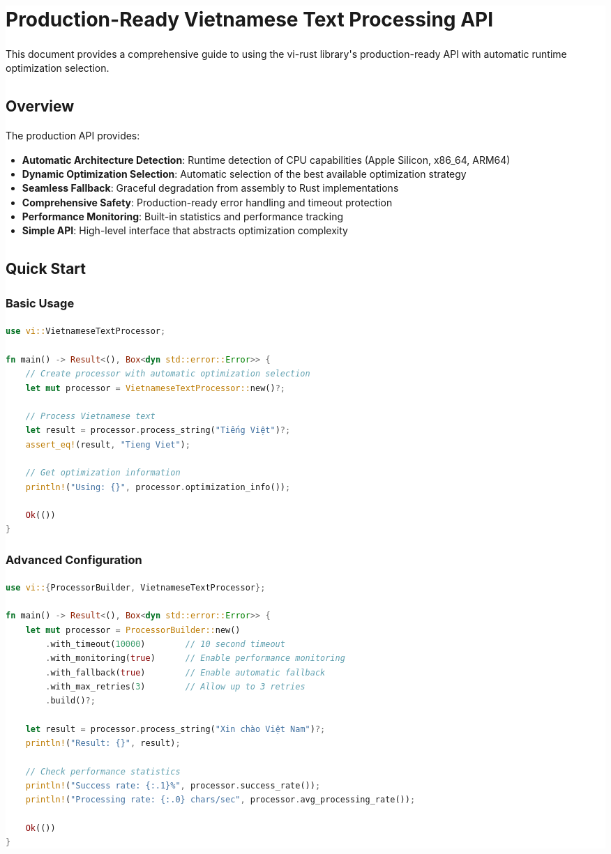 # Production-Ready Vietnamese Text Processing API

This document provides a comprehensive guide to using the vi-rust library's production-ready API with automatic runtime optimization selection.

## Overview

The production API provides:

- **Automatic Architecture Detection**: Runtime detection of CPU capabilities (Apple Silicon, x86_64, ARM64)
- **Dynamic Optimization Selection**: Automatic selection of the best available optimization strategy
- **Seamless Fallback**: Graceful degradation from assembly to Rust implementations
- **Comprehensive Safety**: Production-ready error handling and timeout protection
- **Performance Monitoring**: Built-in statistics and performance tracking
- **Simple API**: High-level interface that abstracts optimization complexity

## Quick Start

### Basic Usage

```rust
use vi::VietnameseTextProcessor;

fn main() -> Result<(), Box<dyn std::error::Error>> {
    // Create processor with automatic optimization selection
    let mut processor = VietnameseTextProcessor::new()?;
    
    // Process Vietnamese text
    let result = processor.process_string("Tiếng Việt")?;
    assert_eq!(result, "Tieng Viet");
    
    // Get optimization information
    println!("Using: {}", processor.optimization_info());
    
    Ok(())
}
```

### Advanced Configuration

```rust
use vi::{ProcessorBuilder, VietnameseTextProcessor};

fn main() -> Result<(), Box<dyn std::error::Error>> {
    let mut processor = ProcessorBuilder::new()
        .with_timeout(10000)        // 10 second timeout
        .with_monitoring(true)      // Enable performance monitoring
        .with_fallback(true)        // Enable automatic fallback
        .with_max_retries(3)        // Allow up to 3 retries
        .build()?;

    let result = processor.process_string("Xin chào Việt Nam")?;
    println!("Result: {}", result);

    // Check performance statistics
    println!("Success rate: {:.1}%", processor.success_rate());
    println!("Processing rate: {:.0} chars/sec", processor.avg_processing_rate());

    Ok(())
}
```
